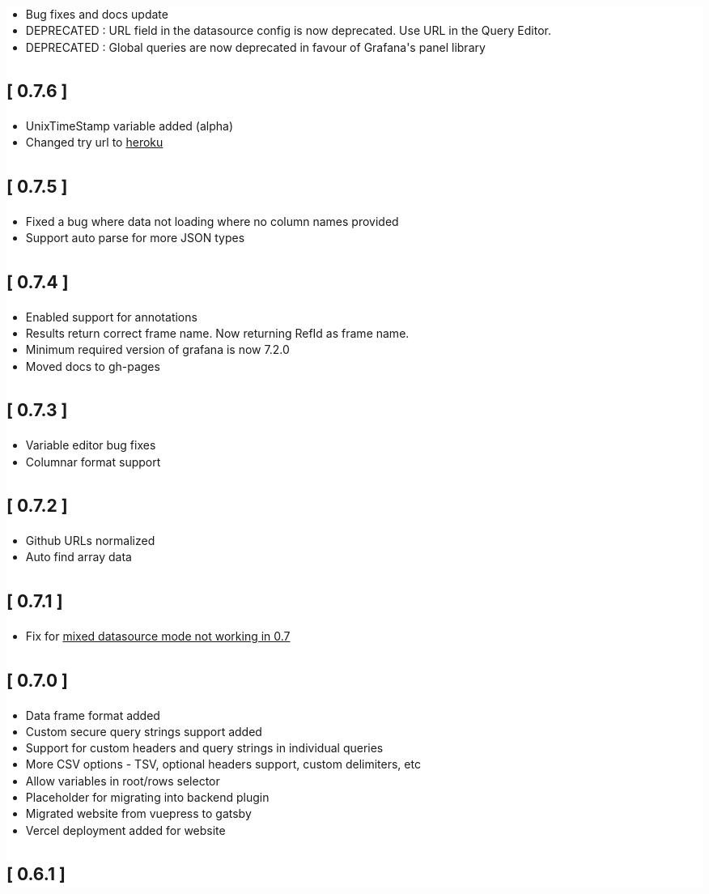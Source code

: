 - Bug fixes and docs update
- DEPRECATED : URL field in the datasource config is now deprecated. Use URL in the Query Editor.
- DEPRECATED : Global queries are now deprecated in favour of Grafana's panel library

## [ 0.7.6 ]

- UnixTimeStamp variable added (alpha)
- Changed try url to [heroku](https://grafana-infinity-datasource.herokuapp.com/explore)

## [ 0.7.5 ]

- Fixed a bug where data not loading where no column names provided
- Support auto parse for more JSON types

## [ 0.7.4 ]

- Enabled support for annotations
- Results return correct frame name. Now returning RefId as frame name.
- Minimum required version of grafana is now 7.2.0
- Moved docs to gh-pages

## [ 0.7.3 ]

- Variable editor bug fixes
- Columnar format support

## [ 0.7.2 ]

- Github URLs normalized
- Auto find array data

## [ 0.7.1 ]

- Fix for [mixed datasource mode not working in 0.7](https://github.com/grafana/grafana-infinity-datasource/issues/78)

## [ 0.7.0 ]

- Data frame format added
- Custom secure query strings support added
- Support for custom headers and query strings in individual queries
- More CSV options - TSV, optional headers support, custom delimiters, etc
- Allow variables in root/rows selector
- Placeholder for migrating into backend plugin
- Migrated website from vuepress to gatsby
- Vercel deployment added for website

## [ 0.6.1 ]
